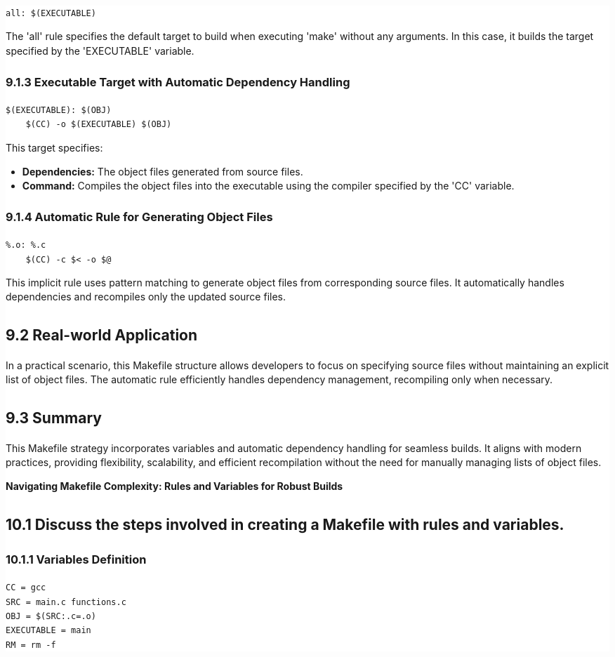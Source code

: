 ```make
all: $(EXECUTABLE)
```

The 'all' rule specifies the default target to build when executing 'make' without any arguments. In this case, it builds the target specified by the 'EXECUTABLE' variable.

### 9.1.3 Executable Target with Automatic Dependency Handling

```make
$(EXECUTABLE): $(OBJ)
	$(CC) -o $(EXECUTABLE) $(OBJ)
```

This target specifies:
- **Dependencies:** The object files generated from source files.
- **Command:** Compiles the object files into the executable using the compiler specified by the 'CC' variable.

### 9.1.4 Automatic Rule for Generating Object Files

```make
%.o: %.c
	$(CC) -c $< -o $@
```

This implicit rule uses pattern matching to generate object files from corresponding source files. It automatically handles dependencies and recompiles only the updated source files.

## 9.2 Real-world Application

In a practical scenario, this Makefile structure allows developers to focus on specifying source files without maintaining an explicit list of object files. The automatic rule efficiently handles dependency management, recompiling only when necessary.

## 9.3 Summary

This Makefile strategy incorporates variables and automatic dependency handling for seamless builds. It aligns with modern practices, providing flexibility, scalability, and efficient recompilation without the need for manually managing lists of object files.

**Navigating Makefile Complexity: Rules and Variables for Robust Builds**

## 10.1 Discuss the steps involved in creating a Makefile with rules and variables.

### 10.1.1 Variables Definition

```make
CC = gcc
SRC = main.c functions.c
OBJ = $(SRC:.c=.o)
EXECUTABLE = main
RM = rm -f
```
